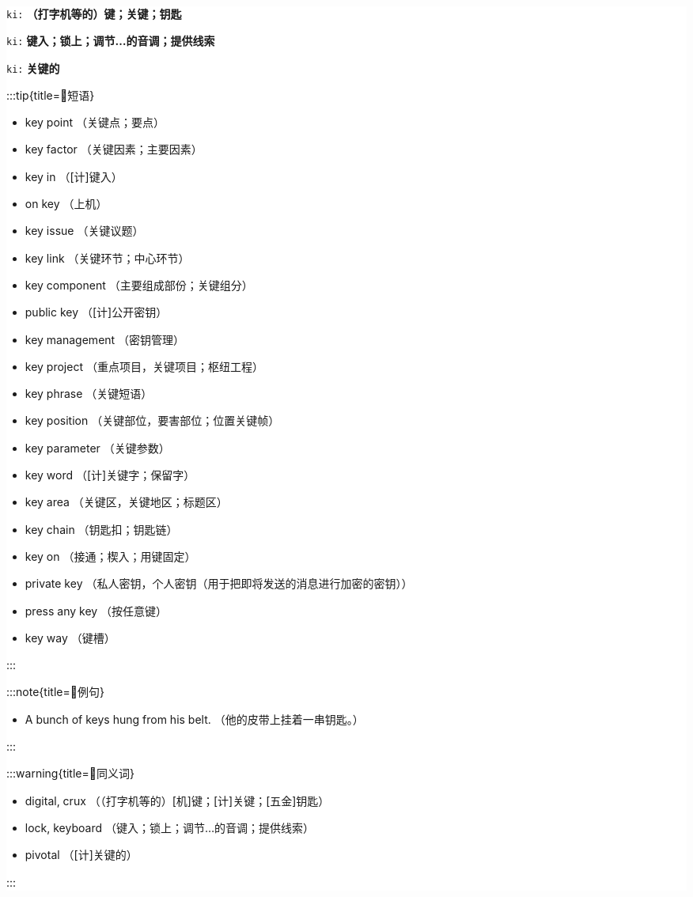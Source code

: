 `ki:`  **（打字机等的）键；关键；钥匙**

`ki:`  **键入；锁上；调节…的音调；提供线索**

`ki:`  **关键的**

:::tip{title=🤩短语}

- key point （关键点；要点）

- key factor （关键因素；主要因素）

- key in （[计]键入）

- on key （上机）

- key issue （关键议题）

- key link （关键环节；中心环节）

- key component （主要组成部份；关键组分）

- public key （[计]公开密钥）

- key management （密钥管理）

- key project （重点项目，关键项目；枢纽工程）

- key phrase （关键短语）

- key position （关键部位，要害部位；位置关键帧）

- key parameter （关键参数）

- key word （[计]关键字；保留字）

- key area （关键区，关键地区；标题区）

- key chain （钥匙扣；钥匙链）

- key on （接通；楔入；用键固定）

- private key （私人密钥，个人密钥（用于把即将发送的消息进行加密的密钥））

- press any key （按任意键）

- key way （键槽）

:::

:::note{title=🎤例句}

- A bunch of keys hung from his belt. （他的皮带上挂着一串钥匙。）

:::

:::warning{title=🤔同义词}

- digital, crux （（打字机等的）[机]键；[计]关键；[五金]钥匙）

- lock, keyboard （键入；锁上；调节…的音调；提供线索）

- pivotal （[计]关键的）

:::
